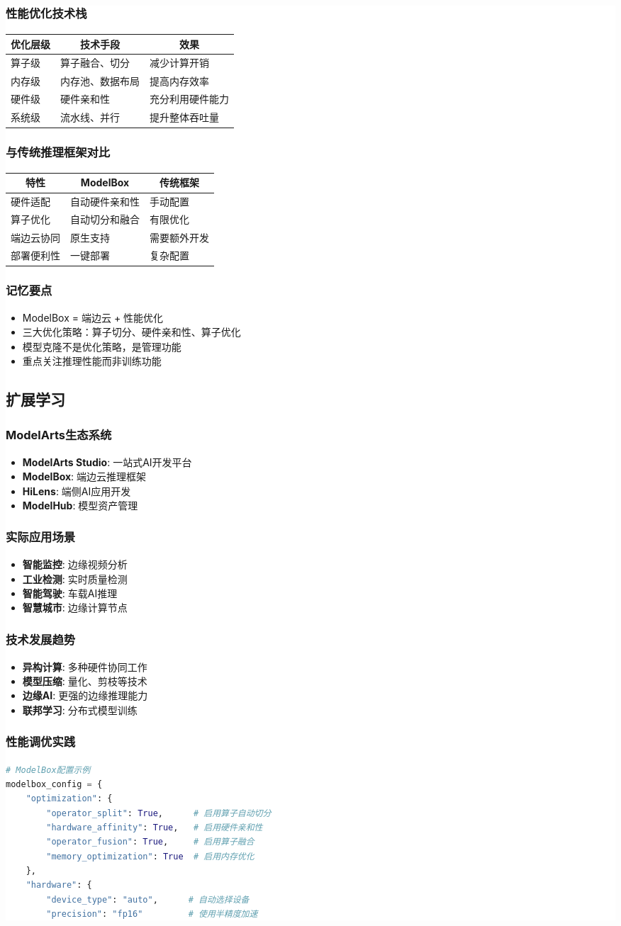 ### 性能优化技术栈
| 优化层级 | 技术手段 | 效果 |
|----------|----------|------|
| 算子级 | 算子融合、切分 | 减少计算开销 |
| 内存级 | 内存池、数据布局 | 提高内存效率 |
| 硬件级 | 硬件亲和性 | 充分利用硬件能力 |
| 系统级 | 流水线、并行 | 提升整体吞吐量 |

### 与传统推理框架对比
| 特性 | ModelBox | 传统框架 |
|------|----------|----------|
| 硬件适配 | 自动硬件亲和性 | 手动配置 |
| 算子优化 | 自动切分和融合 | 有限优化 |
| 端边云协同 | 原生支持 | 需要额外开发 |
| 部署便利性 | 一键部署 | 复杂配置 |

### 记忆要点
- ModelBox = 端边云 + 性能优化
- 三大优化策略：算子切分、硬件亲和性、算子优化
- 模型克隆不是优化策略，是管理功能
- 重点关注推理性能而非训练功能

## 扩展学习

### ModelArts生态系统
- **ModelArts Studio**: 一站式AI开发平台
- **ModelBox**: 端边云推理框架
- **HiLens**: 端侧AI应用开发
- **ModelHub**: 模型资产管理

### 实际应用场景
- **智能监控**: 边缘视频分析
- **工业检测**: 实时质量检测
- **智能驾驶**: 车载AI推理
- **智慧城市**: 边缘计算节点

### 技术发展趋势
- **异构计算**: 多种硬件协同工作
- **模型压缩**: 量化、剪枝等技术
- **边缘AI**: 更强的边缘推理能力
- **联邦学习**: 分布式模型训练

### 性能调优实践
```python
# ModelBox配置示例
modelbox_config = {
    "optimization": {
        "operator_split": True,      # 启用算子自动切分
        "hardware_affinity": True,   # 启用硬件亲和性
        "operator_fusion": True,     # 启用算子融合
        "memory_optimization": True  # 启用内存优化
    },
    "hardware": {
        "device_type": "auto",      # 自动选择设备
        "precision": "fp16"         # 使用半精度加速
```